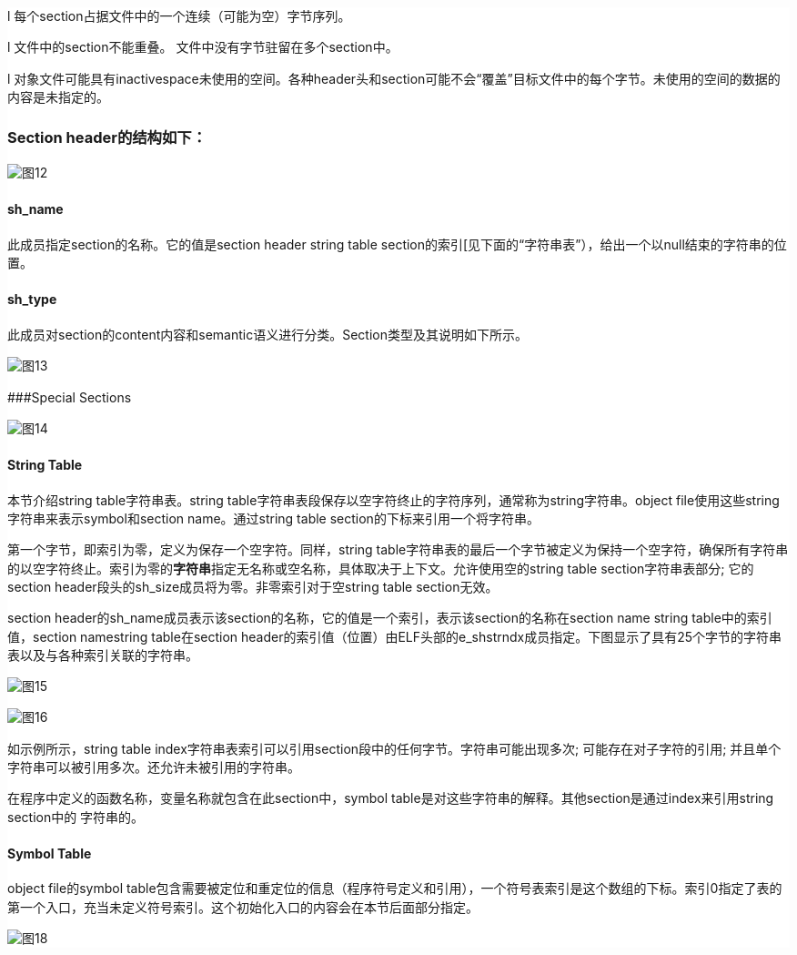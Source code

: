 l  每个section占据文件中的一个连续（可能为空）字节序列。

l  文件中的section不能重叠。 文件中没有字节驻留在多个section中。

l  对象文件可能具有inactivespace未使用的空间。各种header头和section可能不会“覆盖”目标文件中的每个字节。未使用的空间的数据的内容是未指定的。

 

 

### Section header的结构如下：

![图12](D:\mydoc\others\ELF\ELF参考文档翻译翻译\图12.png)

#### sh_name

此成员指定section的名称。它的值是section header string table section的索引[见下面的“字符串表”），给出一个以null结束的字符串的位置。

#### sh_type

此成员对section的content内容和semantic语义进行分类。Section类型及其说明如下所示。

![图13](D:\mydoc\others\ELF\ELF参考文档翻译翻译\图13.png)

###Special Sections

![图14](D:\mydoc\others\ELF\ELF参考文档翻译翻译\图14.png)

#### String Table

本节介绍string table字符串表。string table字符串表段保存以空字符终止的字符序列，通常称为string字符串。object file使用这些string字符串来表示symbol和section name。通过string table section的下标来引用一个将字符串。

第一个字节，即索引为零，定义为保存一个空字符。同样，string table字符串表的最后一个字节被定义为保持一个空字符，确保所有字符串的以空字符终止。索引为零的**字符串**指定无名称或空名称，具体取决于上下文。允许使用空的string table section字符串表部分; 它的section header段头的sh_size成员将为零。非零索引对于空string table section无效。

section header的sh_name成员表示该section的名称，它的值是一个索引，表示该section的名称在section name string table中的索引值，section namestring table在section header的索引值（位置）由ELF头部的e_shstrndx成员指定。下图显示了具有25个字节的字符串表以及与各种索引关联的字符串。

![图15](D:\mydoc\others\ELF\ELF参考文档翻译翻译\图15.png)

![图16](D:\mydoc\others\ELF\ELF参考文档翻译翻译\图16.png)



如示例所示，string table index字符串表索引可以引用section段中的任何字节。字符串可能出现多次; 可能存在对子字符的引用; 并且单个字符串可以被引用多次。还允许未被引用的字符串。

在程序中定义的函数名称，变量名称就包含在此section中，symbol table是对这些字符串的解释。其他section是通过index来引用string section中的 字符串的。



#### Symbol Table

object file的symbol table包含需要被定位和重定位的信息（程序符号定义和引用），一个符号表索引是这个数组的下标。索引0指定了表的第一个入口，充当未定义符号索引。这个初始化入口的内容会在本节后面部分指定。

![图18](D:\mydoc\others\ELF\ELF参考文档翻译翻译\图18.png)
